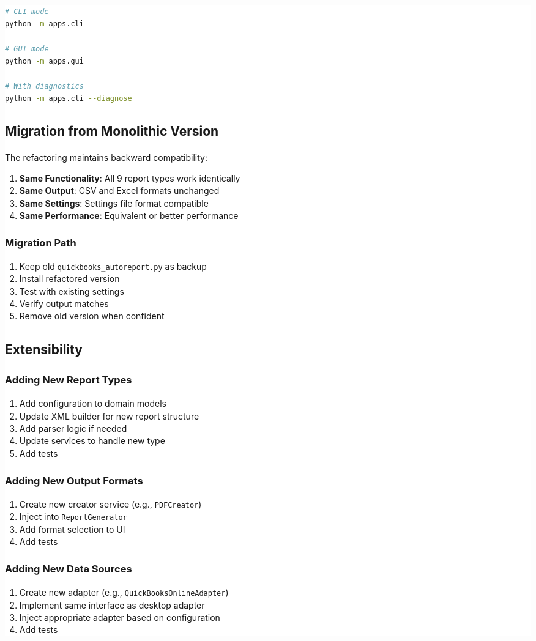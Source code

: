 ```bash
# CLI mode
python -m apps.cli

# GUI mode
python -m apps.gui

# With diagnostics
python -m apps.cli --diagnose
```

## Migration from Monolithic Version

The refactoring maintains backward compatibility:

1. **Same Functionality**: All 9 report types work identically
2. **Same Output**: CSV and Excel formats unchanged
3. **Same Settings**: Settings file format compatible
4. **Same Performance**: Equivalent or better performance

### Migration Path

1. Keep old `quickbooks_autoreport.py` as backup
2. Install refactored version
3. Test with existing settings
4. Verify output matches
5. Remove old version when confident

## Extensibility

### Adding New Report Types

1. Add configuration to domain models
2. Update XML builder for new report structure
3. Add parser logic if needed
4. Update services to handle new type
5. Add tests

### Adding New Output Formats

1. Create new creator service (e.g., `PDFCreator`)
2. Inject into `ReportGenerator`
3. Add format selection to UI
4. Add tests

### Adding New Data Sources

1. Create new adapter (e.g., `QuickBooksOnlineAdapter`)
2. Implement same interface as desktop adapter
3. Inject appropriate adapter based on configuration
4. Add tests
